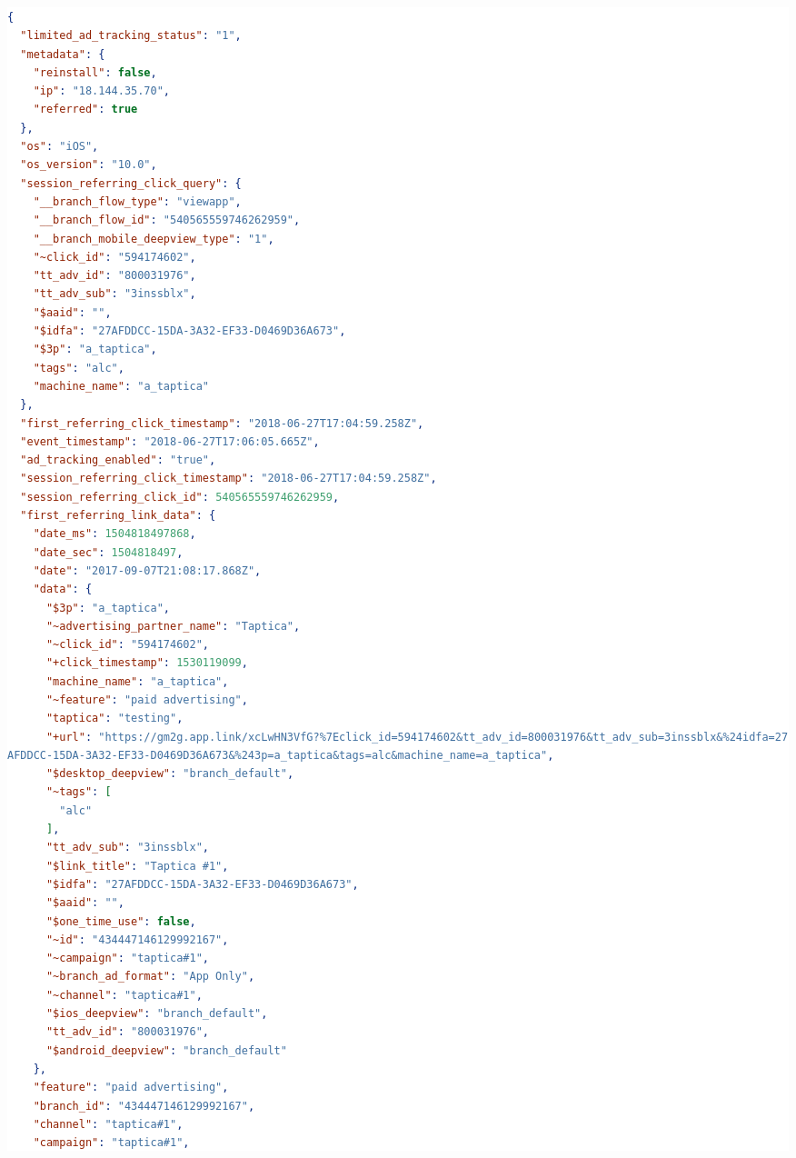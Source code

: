 ```json
{
  "limited_ad_tracking_status": "1",
  "metadata": {
    "reinstall": false,
    "ip": "18.144.35.70",
    "referred": true
  },
  "os": "iOS",
  "os_version": "10.0",
  "session_referring_click_query": {
    "__branch_flow_type": "viewapp",
    "__branch_flow_id": "540565559746262959",
    "__branch_mobile_deepview_type": "1",
    "~click_id": "594174602",
    "tt_adv_id": "800031976",
    "tt_adv_sub": "3inssblx",
    "$aaid": "",
    "$idfa": "27AFDDCC-15DA-3A32-EF33-D0469D36A673",
    "$3p": "a_taptica",
    "tags": "alc",
    "machine_name": "a_taptica"
  },
  "first_referring_click_timestamp": "2018-06-27T17:04:59.258Z",
  "event_timestamp": "2018-06-27T17:06:05.665Z",
  "ad_tracking_enabled": "true",
  "session_referring_click_timestamp": "2018-06-27T17:04:59.258Z",
  "session_referring_click_id": 540565559746262959,
  "first_referring_link_data": {
    "date_ms": 1504818497868,
    "date_sec": 1504818497,
    "date": "2017-09-07T21:08:17.868Z",
    "data": {
      "$3p": "a_taptica",
      "~advertising_partner_name": "Taptica",
      "~click_id": "594174602",
      "+click_timestamp": 1530119099,
      "machine_name": "a_taptica",
      "~feature": "paid advertising",
      "taptica": "testing",
      "+url": "https://gm2g.app.link/xcLwHN3VfG?%7Eclick_id=594174602&tt_adv_id=800031976&tt_adv_sub=3inssblx&%24idfa=27AFDDCC-15DA-3A32-EF33-D0469D36A673&%243p=a_taptica&tags=alc&machine_name=a_taptica",
      "$desktop_deepview": "branch_default",
      "~tags": [
        "alc"
      ],
      "tt_adv_sub": "3inssblx",
      "$link_title": "Taptica #1",
      "$idfa": "27AFDDCC-15DA-3A32-EF33-D0469D36A673",
      "$aaid": "",
      "$one_time_use": false,
      "~id": "434447146129992167",
      "~campaign": "taptica#1",
      "~branch_ad_format": "App Only",
      "~channel": "taptica#1",
      "$ios_deepview": "branch_default",
      "tt_adv_id": "800031976",
      "$android_deepview": "branch_default"
    },
    "feature": "paid advertising",
    "branch_id": "434447146129992167",
    "channel": "taptica#1",
    "campaign": "taptica#1",
```